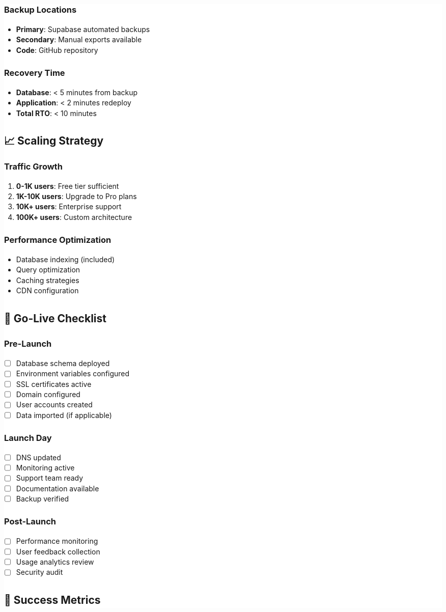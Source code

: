 ### Backup Locations
- **Primary**: Supabase automated backups
- **Secondary**: Manual exports available
- **Code**: GitHub repository

### Recovery Time
- **Database**: < 5 minutes from backup
- **Application**: < 2 minutes redeploy
- **Total RTO**: < 10 minutes

## 📈 Scaling Strategy

### Traffic Growth
1. **0-1K users**: Free tier sufficient
2. **1K-10K users**: Upgrade to Pro plans
3. **10K+ users**: Enterprise support
4. **100K+ users**: Custom architecture

### Performance Optimization
- Database indexing (included)
- Query optimization
- Caching strategies
- CDN configuration

## 🎯 Go-Live Checklist

### Pre-Launch
- [ ] Database schema deployed
- [ ] Environment variables configured
- [ ] SSL certificates active
- [ ] Domain configured
- [ ] User accounts created
- [ ] Data imported (if applicable)

### Launch Day
- [ ] DNS updated
- [ ] Monitoring active
- [ ] Support team ready
- [ ] Documentation available
- [ ] Backup verified

### Post-Launch
- [ ] Performance monitoring
- [ ] User feedback collection
- [ ] Usage analytics review
- [ ] Security audit

## 🌟 Success Metrics
